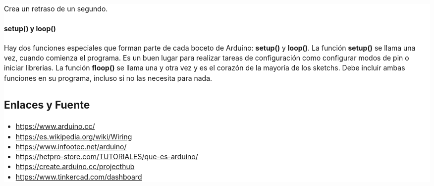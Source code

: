 Crea un retraso de un segundo.

#### setup() y loop()

Hay dos funciones especiales que forman parte de cada boceto de Arduino: **setup()** y **loop()**. La función **setup()** se llama una vez, cuando comienza el programa. Es un buen lugar para realizar tareas de configuración como configurar modos de pin o iniciar librerias. La función **floop()** se llama una y otra vez y es el corazón de la mayoría de los sketchs. Debe incluir ambas funciones en su programa, incluso si no las necesita para nada.

## Enlaces y Fuente

* https://www.arduino.cc/
* https://es.wikipedia.org/wiki/Wiring
* https://www.infootec.net/arduino/
* https://hetpro-store.com/TUTORIALES/que-es-arduino/
* https://create.arduino.cc/projecthub
* https://www.tinkercad.com/dashboard